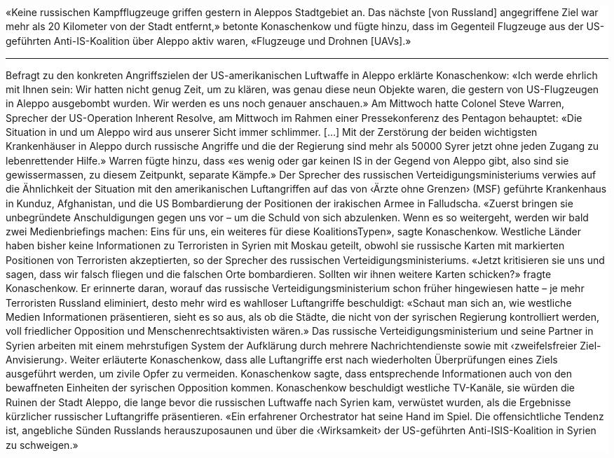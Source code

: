 «Keine russischen Kampfflugzeuge griffen gestern in Aleppos Stadtgebiet an. Das nächste [von Russland] angegriffene Ziel war mehr als 20 Kilometer von der Stadt entfernt,» betonte Konaschenkow und fügte hinzu, dass
im Gegenteil Flugzeuge aus der US-geführten Anti-IS-Koalition über Aleppo aktiv waren, «Flugzeuge und
Drohnen [UAVs].»


-----

Befragt zu den konkreten Angriffszielen der US-amerikanischen Luftwaffe in Aleppo erklärte Konaschenkow:
«Ich werde ehrlich mit Ihnen sein: Wir hatten nicht genug Zeit, um zu klären, was genau diese neun Objekte
waren, die gestern von US-Flugzeugen in Aleppo ausgebombt wurden. Wir werden es uns noch genauer anschauen.»
Am Mittwoch hatte Colonel Steve Warren, Sprecher der US-Operation Inherent Resolve, am Mittwoch im
Rahmen einer Pressekonferenz des Pentagon behauptet:
«Die Situation in und um Aleppo wird aus unserer Sicht immer schlimmer. […] Mit der Zerstörung der beiden
wichtigsten Krankenhäuser in Aleppo durch russische Angriffe und die der Regierung sind mehr als 50000 Syrer
jetzt ohne jeden Zugang zu lebenrettender Hilfe.»
Warren fügte hinzu, dass «es wenig oder gar keinen IS in der Gegend von Aleppo gibt, also sind sie gewissermassen, zu diesem Zeitpunkt, separate Kämpfe.»
Der Sprecher des russischen Verteidigungsministeriums verwies auf die Ähnlichkeit der Situation mit den
amerikanischen Luftangriffen auf das von ‹Ärzte ohne Grenzen› (MSF) geführte Krankenhaus in Kunduz,
Afghanistan, und die US Bombardierung der Positionen der irakischen Armee in Falludscha.
«Zuerst bringen sie unbegründete Anschuldigungen gegen uns vor – um die Schuld von sich abzulenken. Wenn
es so weitergeht, werden wir bald zwei Medienbriefings machen: Eins für uns, ein weiteres für diese KoalitionsTypen», sagte Konaschenkow.
Westliche Länder haben bisher keine Informationen zu Terroristen in Syrien mit Moskau geteilt, obwohl sie
russische Karten mit markierten Positionen von Terroristen akzeptierten, so der Sprecher des russischen Verteidigungsministeriums.
«Jetzt kritisieren sie uns und sagen, dass wir falsch fliegen und die falschen Orte bombardieren. Sollten wir ihnen
weitere Karten schicken?» fragte Konaschenkow.
Er erinnerte daran, worauf das russische Verteidigungsministerium schon früher hingewiesen hatte – je mehr
Terroristen Russland eliminiert, desto mehr wird es wahlloser Luftangriffe beschuldigt:
«Schaut man sich an, wie westliche Medien Informationen präsentieren, sieht es so aus, als ob die Städte, die
nicht von der syrischen Regierung kontrolliert werden, voll friedlicher Opposition und Menschenrechtsaktivisten wären.»
Das russische Verteidigungsministerium und seine Partner in Syrien arbeiten mit einem mehrstufigen System
der Aufklärung durch mehrere Nachrichtendienste sowie mit ‹zweifelsfreier Ziel-Anvisierung›.
Weiter erläuterte Konaschenkow, dass alle Luftangriffe erst nach wiederholten Überprüfungen eines Ziels
ausgeführt werden, um zivile Opfer zu vermeiden. Konaschenkow sagte, dass entsprechende Informationen
auch von den bewaffneten Einheiten der syrischen Opposition kommen.
Konaschenkow beschuldigt westliche TV-Kanäle, sie würden die Ruinen der Stadt Aleppo, die lange bevor die
russischen Luftwaffe nach Syrien kam, verwüstet wurden, als die Ergebnisse kürzlicher russischer Luftangriffe
präsentieren.
«Ein erfahrener Orchestrator hat seine Hand im Spiel. Die offensichtliche Tendenz ist, angebliche Sünden
Russlands herauszuposaunen und über die ‹Wirksamkeit› der US-geführten Anti-ISIS-Koalition in Syrien zu
schweigen.»